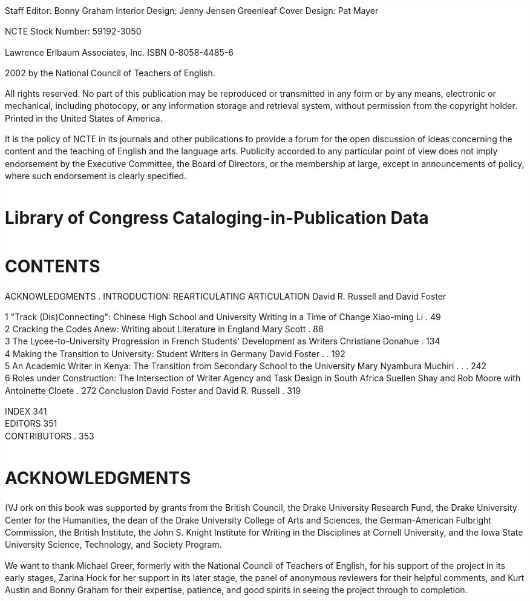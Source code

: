Staff Editor: Bonny Graham Interior Design: Jenny Jensen Greenleaf Cover Design: Pat Mayer

NCTE Stock Number: 59192-3050

Lawrence Erlbaum Associates, Inc. ISBN 0-8058-4485-6

2002 by the National Council of Teachers of English.

All rights reserved. No part of this publication may be reproduced or transmitted in any form or by any means, electronic or mechanical, including photocopy, or any information storage and retrieval system, without permission from the copyright holder. Printed in the United States of America.

It is the policy of NCTE in its journals and other publications to provide a forum for the open discussion of ideas concerning the content and the teaching of English and the language arts. Publicity accorded to any particular point of view does not imply endorsement by the Executive Committee, the Board of Directors, or the membership at large, except in announcements of policy, where such endorsement is clearly specified.

# Library of Congress Cataloging-in-Publication Data

# CONTENTS

ACKNOWLEDGMENTS . INTRODUCTION: REARTICULATING ARTICULATION David R. Russell and David Foster

1 "Track (Dis)Connecting": Chinese High School and University Writing in a Time of Change Xiao-ming Li . 49   
2 Cracking the Codes Anew: Writing about Literature in England Mary Scott . 88   
3 The Lycee-to-University Progression in French Students' Development as Writers Christiane Donahue . 134   
4 Making the Transition to University: Student Writers in Germany David Foster . . 192   
5 An Academic Writer in Kenya: The Transition from Secondary School to the University Mary Nyambura Muchiri . . . 242   
6 Roles under Construction: The Intersection of Writer Agency and Task Design in South Africa Suellen Shay and Rob Moore with Antoinette Cloete . 272 Conclusion David Foster and David R. Russell . 319

INDEX 341   
EDITORS 351   
CONTRIBUTORS . 353

# ACKNOWLEDGMENTS

(VJ ork on this book was supported by grants from the British Council, the Drake University Research Fund, the Drake University Center for the Humanities, the dean of the Drake University College of Arts and Sciences, the German-American Fulbright Commission, the British Institute, the John S. Knight Institute for Writing in the Disciplines at Cornell University, and the Iowa State University Science, Technology, and Society Program.

We want to thank Michael Greer, formerly with the National Council of Teachers of English, for his support of the project in its early stages, Zarina Hock for her support in its later stage, the panel of anonymous reviewers for their helpful comments, and Kurt Austin and Bonny Graham for their expertise, patience, and good spirits in seeing the project through to completion.
